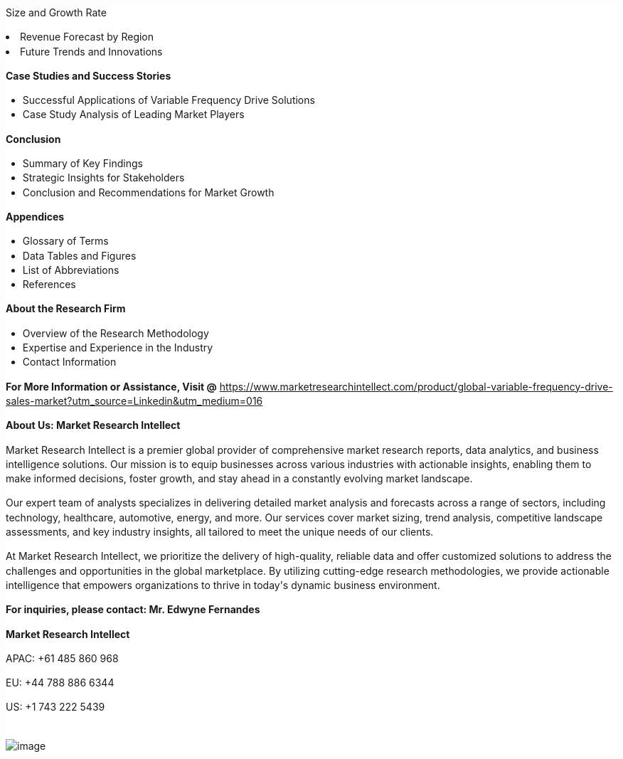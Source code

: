 Size and Growth Rate</li><li>Revenue Forecast by Region</li><li>Future Trends and Innovations</li></ul><p><strong>Case Studies and Success Stories</strong></p><ul><li>Successful Applications of Variable Frequency Drive Solutions</li><li>Case Study Analysis of Leading Market Players</li></ul><p><strong>Conclusion</strong></p><ul><li>Summary of Key Findings</li><li>Strategic Insights for Stakeholders</li><li>Conclusion and Recommendations for Market Growth</li></ul><p><strong>Appendices</strong></p><ul><li>Glossary of Terms</li><li>Data Tables and Figures</li><li>List of Abbreviations</li><li>References</li></ul><p><strong>About the Research Firm</strong></p><ul><li>Overview of the Research Methodology</li><li>Expertise and Experience in the Industry</li><li>Contact Information</li></ul></div><div class="article-main__content" data-test-id="publishing-text-block"><p><span class="font-[700]"><strong>For More Information or Assistance, Visit @</strong>&nbsp;<a href="https://www.marketresearchintellect.com/product/global-variable-frequency-drive-sales-market?utm_source=Linkedin&utm_medium=016">https://www.marketresearchintellect.com/product/global-variable-frequency-drive-sales-market?utm_source=Linkedin&utm_medium=016</a></span></p><p><strong>About Us: Market Research Intellect</strong></p><p>Market Research Intellect is a premier global provider of comprehensive market research reports, data analytics, and business intelligence solutions. Our mission is to equip businesses across various industries with actionable insights, enabling them to make informed decisions, foster growth, and stay ahead in a constantly evolving market landscape.</p><p>Our expert team of analysts specializes in delivering detailed market analysis and forecasts across a range of sectors, including technology, healthcare, automotive, energy, and more. Our services cover market sizing, trend analysis, competitive landscape assessments, and key industry insights, all tailored to meet the unique needs of our clients.</p><p>At Market Research Intellect, we prioritize the delivery of high-quality, reliable data and offer customized solutions to address the challenges and opportunities in the global marketplace. By utilizing cutting-edge research methodologies, we provide actionable intelligence that empowers organizations to thrive in today's dynamic business environment.</p><p><strong>For inquiries, please contact: Mr. Edwyne Fernandes</strong></p><p><strong>Market Research Intellect</strong></p><p>APAC: +61 485 860 968</p><p>EU: +44 788 886 6344</p><p>US: +1 743 222 5439</p></div><div class="article-main__content" data-test-id="publishing-text-block">&nbsp;</div>
![image](https://github.com/user-attachments/assets/6d6d736e-7cd0-4624-ac6b-1c19bb2149f5)
